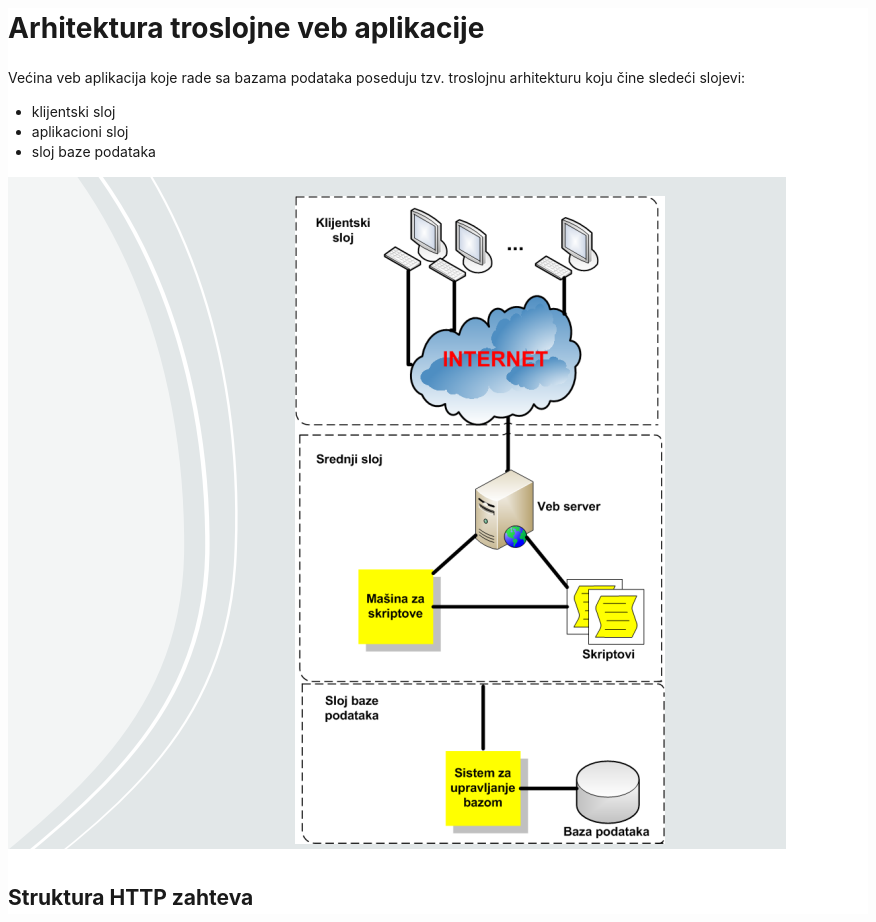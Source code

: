 # Arhitektura troslojne veb aplikacije

Većina veb aplikacija koje rade sa bazama podataka poseduju tzv. troslojnu arhitekturu koju čine sledeći slojevi:
- klijentski sloj
- aplikacioni sloj
- sloj baze podataka

![Architecture Diagram](images/1.png)

## Struktura HTTP zahteva
